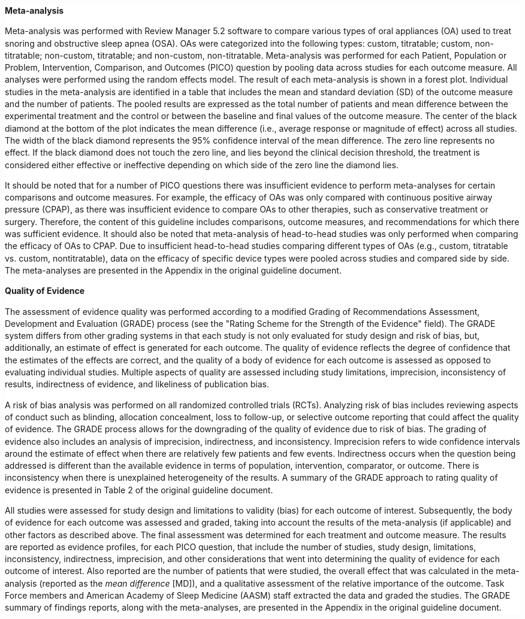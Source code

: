 
 **Meta-analysis**

Meta-analysis was performed with Review Manager 5.2 software to compare various types of oral appliances (OA) used to treat snoring and obstructive sleep apnea (OSA). OAs were categorized into the following types: custom, titratable; custom, non-titratable; non-custom, titratable; and non-custom, non-titratable. Meta-analysis was performed for each Patient, Population or Problem, Intervention, Comparison, and Outcomes (PICO) question by pooling data across studies for each outcome measure. All analyses were performed using the random effects model. The result of each meta-analysis is shown in a forest plot. Individual studies in the meta-analysis are identified in a table that includes the mean and standard deviation (SD) of the outcome measure and the number of patients. The pooled results are expressed as the total number of patients and mean difference between the experimental treatment and the control or between the baseline and final values of the outcome measure. The center of the black diamond at the bottom of the plot indicates the mean difference (i.e., average response or magnitude of effect) across all studies. The width of the black diamond represents the 95% confidence interval of the mean difference. The zero line represents no effect. If the black diamond does not touch the zero line, and lies beyond the clinical decision threshold, the treatment is considered either effective or ineffective depending on which side of the zero line the diamond lies.

It should be noted that for a number of PICO questions there was insufficient evidence to perform meta-analyses for certain comparisons and outcome measures. For example, the efficacy of OAs was only compared with continuous positive airway pressure (CPAP), as there was insufficient evidence to compare OAs to other therapies, such as conservative treatment or surgery. Therefore, the content of this guideline includes comparisons, outcome measures, and recommendations for which there was sufficient evidence. It should also be noted that meta-analysis of head-to-head studies was only performed when comparing the efficacy of OAs to CPAP. Due to insufficient head-to-head studies comparing different types of OAs (e.g., custom, titratable vs. custom, nontitratable), data on the efficacy of specific device types were pooled across studies and compared side by side. The meta-analyses are presented in the Appendix in the original guideline document.

**Quality of Evidence**

The assessment of evidence quality was performed according to a modified Grading of Recommendations Assessment, Development and Evaluation (GRADE) process (see the "Rating Scheme for the Strength of the Evidence" field). The GRADE system differs from other grading systems in that each study is not only evaluated for study design and risk of bias, but, additionally, an estimate of effect is generated for each outcome. The quality of evidence reflects the degree of confidence that the estimates of the effects are correct, and the quality of a body of evidence for each outcome is assessed as opposed to evaluating individual studies. Multiple aspects of quality are assessed including study limitations, imprecision, inconsistency of results, indirectness of evidence, and likeliness of publication bias.

A risk of bias analysis was performed on all randomized controlled trials (RCTs). Analyzing risk of bias includes reviewing aspects of conduct such as blinding, allocation concealment, loss to follow-up, or selective outcome reporting that could affect the quality of evidence. The GRADE process allows for the downgrading of the quality of evidence due to risk of bias. The grading of evidence also includes an analysis of imprecision, indirectness, and inconsistency. Imprecision refers to wide confidence intervals around the estimate of effect when there are relatively few patients and few events. Indirectness occurs when the question being addressed is different than the available evidence in terms of population, intervention, comparator, or outcome. There is inconsistency when there is unexplained heterogeneity of the results. A summary of the GRADE approach to rating quality of evidence is presented in Table 2 of the original guideline document.

All studies were assessed for study design and limitations to validity (bias) for each outcome of interest. Subsequently, the body of evidence for each outcome was assessed and graded, taking into account the results of the meta-analysis (if applicable) and other factors as described above. The final assessment was determined for each treatment and outcome measure. The results are reported as evidence profiles, for each PICO question, that include the number of studies, study design, limitations, inconsistency, indirectness, imprecision, and other considerations that went into determining the quality of evidence for each outcome of interest. Also reported are the number of patients that were studied, the overall effect that was calculated in the meta-analysis (reported as the _mean difference_ [MD]), and a qualitative assessment of the relative importance of the outcome. Task Force members and American Academy of Sleep Medicine (AASM) staff extracted the data and graded the studies. The GRADE summary of findings reports, along with the meta-analyses, are presented in the Appendix in the original guideline document.
